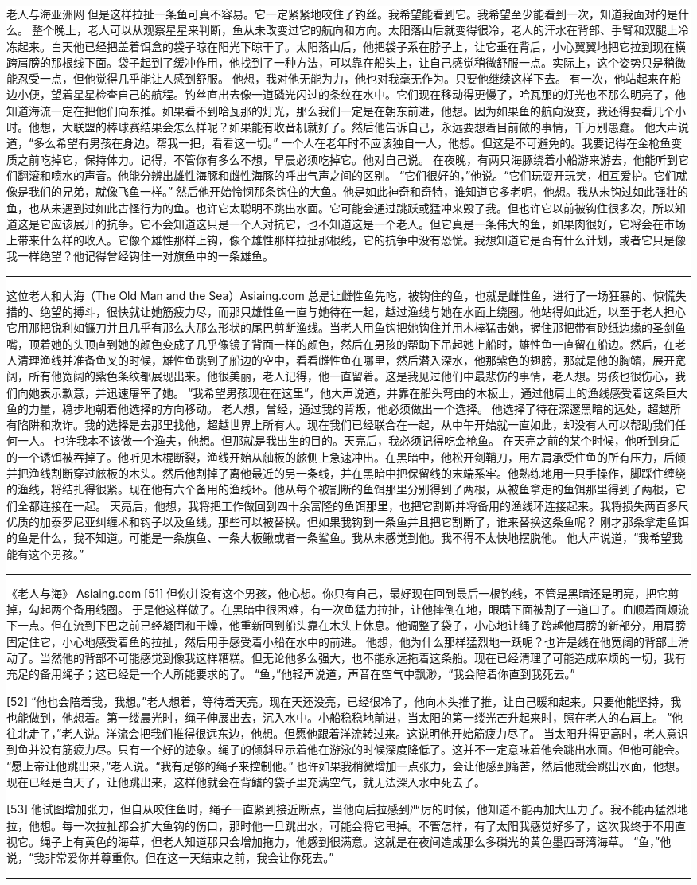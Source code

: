
老人与海亚洲网
但是这样拉扯一条鱼可真不容易。它一定紧紧地咬住了钓丝。我希望能看到它。我希望至少能看到一次，知道我面对的是什么。
整个晚上，老人可以从观察星星来判断，鱼从未改变过它的航向和方向。太阳落山后就变得很冷，老人的汗水在背部、手臂和双腿上冷冻起来。白天他已经把盖着饵盒的袋子晾在阳光下晾干了。太阳落山后，他把袋子系在脖子上，让它垂在背后，小心翼翼地把它拉到现在横跨肩膀的那根线下面。袋子起到了缓冲作用，他找到了一种方法，可以靠在船头上，让自己感觉稍微舒服一点。实际上，这个姿势只是稍微能忍受一点，但他觉得几乎能让人感到舒服。
他想，我对他无能为力，他也对我毫无作为。只要他继续这样下去。
有一次，他站起来在船边小便，望着星星检查自己的航程。钓丝直出去像一道磷光闪过的条纹在水中。它们现在移动得更慢了，哈瓦那的灯光也不那么明亮了，他知道海流一定在把他们向东推。如果看不到哈瓦那的灯光，那么我们一定是在朝东前进，他想。因为如果鱼的航向没变，我还得要看几个小时。他想，大联盟的棒球赛结果会怎么样呢？如果能有收音机就好了。然后他告诉自己，永远要想着目前做的事情，千万别愚蠢。
他大声说道，“多么希望有男孩在身边。帮我一把，看看这一切。”
一个人在老年时不应该独自一人，他想。但这是不可避免的。我要记得在金枪鱼变质之前吃掉它，保持体力。记得，不管你有多么不想，早晨必须吃掉它。他对自己说。
在夜晚，有两只海豚绕着小船游来游去，他能听到它们翻滚和喷水的声音。他能分辨出雄性海豚和雌性海豚的呼出气声之间的区别。
“它们很好的，”他说。“它们玩耍开玩笑，相互爱护。它们就像是我们的兄弟，就像飞鱼一样。”
然后他开始怜悯那条钩住的大鱼。他是如此神奇和奇特，谁知道它多老呢，他想。我从未钩过如此强壮的鱼，也从未遇到过如此古怪行为的鱼。也许它太聪明不跳出水面。它可能会通过跳跃或猛冲来毁了我。但也许它以前被钩住很多次，所以知道这是它应该展开的抗争。它不会知道这只是一个人对抗它，也不知道这是一个老人。但它真是一条伟大的鱼，如果肉很好，它将会在市场上带来什么样的收入。它像个雄性那样上钩，像个雄性那样拉扯那根线，它的抗争中没有恐慌。我想知道它是否有什么计划，或者它只是像我一样绝望？他记得曾经钩住一对旗鱼中的一条雄鱼。

---

这位老人和大海（The Old Man and the Sea）Asiaing.com
总是让雌性鱼先吃，被钩住的鱼，也就是雌性鱼，进行了一场狂暴的、惊慌失措的、绝望的搏斗，很快就让她筋疲力尽，而那只雄性鱼一直与她待在一起，越过渔线与她在水面上绕圈。他站得如此近，以至于老人担心它用那把锐利如镰刀并且几乎有那么大那么形状的尾巴剪断渔线。当老人用鱼钩把她钩住并用木棒猛击她，握住那把带有砂纸边缘的圣剑鱼嘴，顶着她的头顶直到她的颜色变成了几乎像镜子背面一样的颜色，然后在男孩的帮助下吊起她上船时，雄性鱼一直留在船边。然后，在老人清理渔线并准备鱼叉的时候，雄性鱼跳到了船边的空中，看看雌性鱼在哪里，然后潜入深水，他那紫色的翅膀，那就是他的胸鳍，展开宽阔，所有他宽阔的紫色条纹都展现出来。他很美丽，老人记得，他一直留着。这是我见过他们中最悲伤的事情，老人想。男孩也很伤心，我们向她表示歉意，并迅速屠宰了她。
“我希望男孩现在在这里”，他大声说道，并靠在船头弯曲的木板上，通过他肩上的渔线感受着这条巨大鱼的力量，稳步地朝着他选择的方向移动。
老人想，曾经，通过我的背叛，他必须做出一个选择。
他选择了待在深邃黑暗的远处，超越所有陷阱和欺诈。我的选择是去那里找他，超越世界上所有人。现在我们已经联合在一起，从中午开始就一直如此，却没有人可以帮助我们任何一人。
也许我本不该做一个渔夫，他想。但那就是我出生的目的。天亮后，我必须记得吃金枪鱼。
在天亮之前的某个时候，他听到身后的一个诱饵被吞掉了。他听见木棍断裂，渔线开始从舢板的舷侧上急速冲出。在黑暗中，他松开剑鞘刀，用左肩承受住鱼的所有压力，后倾并把渔线割断穿过舷板的木头。然后他割掉了离他最近的另一条线，并在黑暗中把保留线的末端系牢。他熟练地用一只手操作，脚踩住缠绕的渔线，将结扎得很紧。现在他有六个备用的渔线环。他从每个被割断的鱼饵那里分别得到了两根，从被鱼拿走的鱼饵那里得到了两根，它们全都连接在一起。
天亮后，他想，我将把工作做回到四十余富隆的鱼饵那里，也把它割断并将备用的渔线环连接起来。我将损失两百多尺优质的加泰罗尼亚纠缠术和钩子以及鱼线。那些可以被替换。但如果我钩到一条鱼并且把它割断了，谁来替换这条鱼呢？
刚才那条拿走鱼饵的鱼是什么，我不知道。可能是一条旗鱼、一条大板鳅或者一条鲨鱼。我从未感觉到他。我不得不太快地摆脱他。
他大声说道，“我希望我能有这个男孩。”

---

《老人与海》 Asiaing.com
[51] 但你并没有这个男孩，他心想。你只有自己，最好现在回到最后一根钓线，不管是黑暗还是明亮，把它剪掉，勾起两个备用线圈。
于是他这样做了。在黑暗中很困难，有一次鱼猛力拉扯，让他摔倒在地，眼睛下面被割了一道口子。血顺着面颊流下一点。但在流到下巴之前已经凝固和干燥，他重新回到船头靠在木头上休息。他调整了袋子，小心地让绳子跨越他肩膀的新部分，用肩膀固定住它，小心地感受着鱼的拉扯，然后用手感受着小船在水中的前进。
他想，他为什么那样猛烈地一跃呢？也许是线在他宽阔的背部上滑动了。当然他的背部不可能感觉到像我这样糟糕。但无论他多么强大，也不能永远拖着这条船。现在已经清理了可能造成麻烦的一切，我有充足的备用绳子；这已经是一个人所能要求的了。
“鱼，”他轻声说道，声音在空气中飘渺，“我会陪着你直到我死去。”

[52] “他也会陪着我，我想。”老人想着，等待着天亮。现在天还没亮，已经很冷了，他向木头推了推，让自己暖和起来。只要他能坚持，我也能做到，他想着。第一缕晨光时，绳子伸展出去，沉入水中。小船稳稳地前进，当太阳的第一缕光芒升起来时，照在老人的右肩上。
“他往北走了，”老人说。洋流会把我们推得很远东边，他想。但愿他跟着洋流转过来。这说明他开始筋疲力尽了。
当太阳升得更高时，老人意识到鱼并没有筋疲力尽。只有一个好的迹象。绳子的倾斜显示着他在游泳的时候深度降低了。这并不一定意味着他会跳出水面。但他可能会。
“愿上帝让他跳出来，”老人说。“我有足够的绳子来控制他。”
也许如果我稍微增加一点张力，会让他感到痛苦，然后他就会跳出水面，他想。现在已经是白天了，让他跳出来，这样他就会在背鳍的袋子里充满空气，就无法深入水中死去了。

[53] 他试图增加张力，但自从咬住鱼时，绳子一直紧到接近断点，当他向后拉感到严厉的时候，他知道不能再加大压力了。我不能再猛烈地拉，他想。每一次拉扯都会扩大鱼钩的伤口，那时他一旦跳出水，可能会将它甩掉。不管怎样，有了太阳我感觉好多了，这次我终于不用直视它。绳子上有黄色的海草，但老人知道那只会增加拖力，他感到很满意。这就是在夜间造成那么多磷光的黄色墨西哥湾海草。
“鱼，”他说，“我非常爱你并尊重你。但在这一天结束之前，我会让你死去。”

---